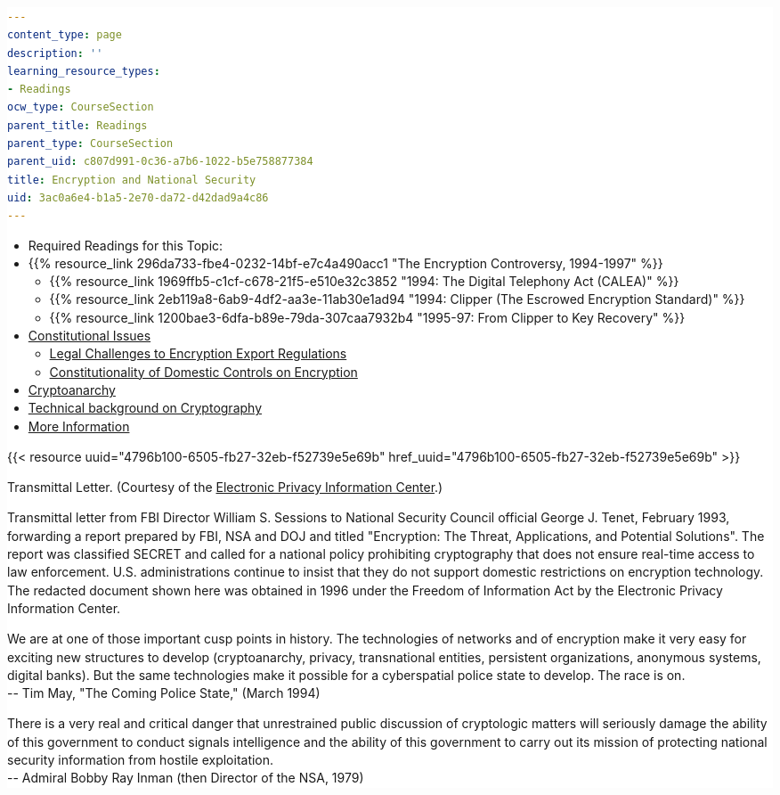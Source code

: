 ```yaml
---
content_type: page
description: ''
learning_resource_types:
- Readings
ocw_type: CourseSection
parent_title: Readings
parent_type: CourseSection
parent_uid: c807d991-0c36-a7b6-1022-b5e758877384
title: Encryption and National Security
uid: 3ac0a6e4-b1a5-2e70-da72-d42dad9a4c86
---
```


*   Required Readings for this Topic:
*   {{% resource_link 296da733-fbe4-0232-14bf-e7c4a490acc1 "The Encryption Controversy, 1994-1997" %}}
    *   {{% resource_link 1969ffb5-c1cf-c678-21f5-e510e32c3852 "1994: The Digital Telephony Act (CALEA)" %}}
    *   {{% resource_link 2eb119a8-6ab9-4df2-aa3e-11ab30e1ad94 "1994: Clipper (The Escrowed Encryption Standard)" %}}
    *   {{% resource_link 1200bae3-6dfa-b89e-79da-307caa7932b4 "1995-97: From Clipper to Key Recovery" %}}
*   [Constitutional Issues](#const_issues)
    *   [Legal Challenges to Encryption Export Regulations](#legal)
    *   [Constitutionality of Domestic Controls on Encryption](#domestic)
*   [Cryptoanarchy](#crypto)
*   [Technical background on Cryptography](#technical)
*   [More Information](#more)

{{< resource uuid="4796b100-6505-fb27-32eb-f52739e5e69b" href_uuid="4796b100-6505-fb27-32eb-f52739e5e69b" >}}

Transmittal Letter. (Courtesy of the [Electronic Privacy Information Center](http://www.epic.org/).)

Transmittal letter from FBI Director William S. Sessions to National Security Council official George J. Tenet, February 1993, forwarding a report prepared by FBI, NSA and DOJ and titled "Encryption: The Threat, Applications, and Potential Solutions". The report was classified SECRET and called for a national policy prohibiting cryptography that does not ensure real-time access to law enforcement. U.S. administrations continue to insist that they do not support domestic restrictions on encryption technology. The redacted document shown here was obtained in 1996 under the Freedom of Information Act by the Electronic Privacy Information Center.

We are at one of those important cusp points in history. The technologies of networks and of encryption make it very easy for exciting new structures to develop (cryptoanarchy, privacy, transnational entities, persistent organizations, anonymous systems, digital banks). But the same technologies make it possible for a cyberspatial police state to develop. The race is on.  
\-- Tim May, "The Coming Police State," (March 1994)

There is a very real and critical danger that unrestrained public discussion of cryptologic matters will seriously damage the ability of this government to conduct signals intelligence and the ability of this government to carry out its mission of protecting national security information from hostile exploitation.  
\-- Admiral Bobby Ray Inman (then Director of the NSA, 1979)
